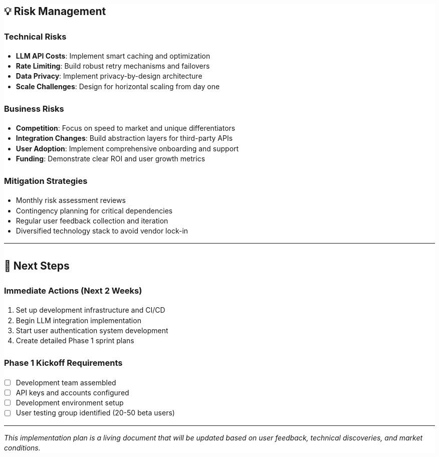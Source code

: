 ## 💡 Risk Management

### Technical Risks
- **LLM API Costs**: Implement smart caching and optimization
- **Rate Limiting**: Build robust retry mechanisms and failovers
- **Data Privacy**: Implement privacy-by-design architecture
- **Scale Challenges**: Design for horizontal scaling from day one

### Business Risks
- **Competition**: Focus on speed to market and unique differentiators
- **Integration Changes**: Build abstraction layers for third-party APIs
- **User Adoption**: Implement comprehensive onboarding and support
- **Funding**: Demonstrate clear ROI and user growth metrics

### Mitigation Strategies
- Monthly risk assessment reviews
- Contingency planning for critical dependencies
- Regular user feedback collection and iteration
- Diversified technology stack to avoid vendor lock-in

---

## 🎯 Next Steps

### Immediate Actions (Next 2 Weeks)
1. Set up development infrastructure and CI/CD
2. Begin LLM integration implementation
3. Start user authentication system development
4. Create detailed Phase 1 sprint plans

### Phase 1 Kickoff Requirements
- [ ] Development team assembled
- [ ] API keys and accounts configured
- [ ] Development environment setup
- [ ] User testing group identified (20-50 beta users)

---

*This implementation plan is a living document that will be updated based on user feedback, technical discoveries, and market conditions.*